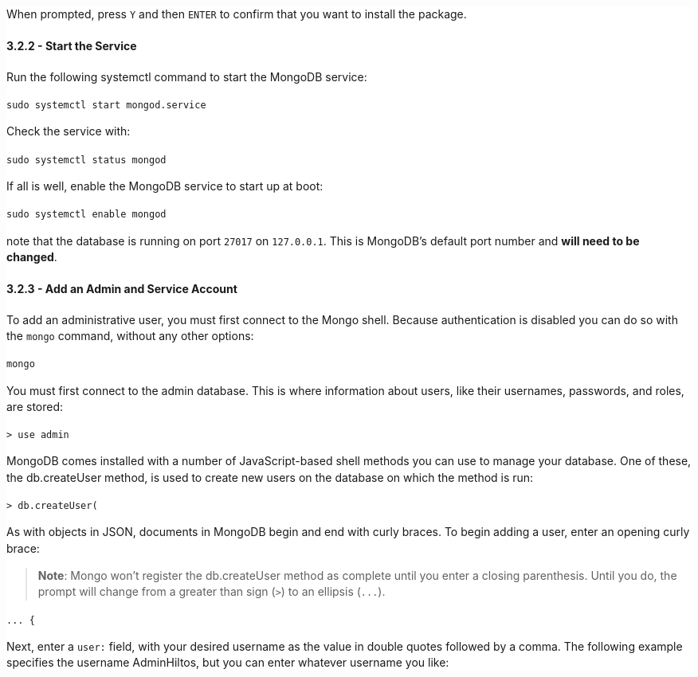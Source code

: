 When prompted, press `Y` and then `ENTER` to confirm that you want to install the package.

#### 3.2.2 - Start the Service

Run the following systemctl command to start the MongoDB service:

```
sudo systemctl start mongod.service
```

Check the service with:

```
sudo systemctl status mongod
```

If all is well, enable the MongoDB service to start up at boot:

```
sudo systemctl enable mongod
```

note that the database is running on port `27017` on `127.0.0.1`. This is MongoDB’s default port number and **will need to be changed**.

#### 3.2.3 - Add an Admin and Service Account

To add an administrative user, you must first connect to the Mongo shell. Because authentication is disabled you can do so with the `mongo` command, without any other options:

```
mongo
```

You must first connect to the admin database. This is where information about users, like their usernames, passwords, and roles, are stored:

```
> use admin
```

MongoDB comes installed with a number of JavaScript-based shell methods you can use to manage your database. One of these, the db.createUser method, is used to create new users on the database on which the method is run:

```
> db.createUser(
```

As with objects in JSON, documents in MongoDB begin and end with curly braces. To begin adding a user, enter an opening curly brace:

> **Note**: Mongo won’t register the db.createUser method as complete until you enter a closing parenthesis. Until you do, the prompt will change from a greater than sign (`>`) to an ellipsis (`...`).

```
... {
```

Next, enter a `user:` field, with your desired username as the value in double quotes followed by a comma. The following example specifies the username AdminHiltos, but you can enter whatever username you like:
